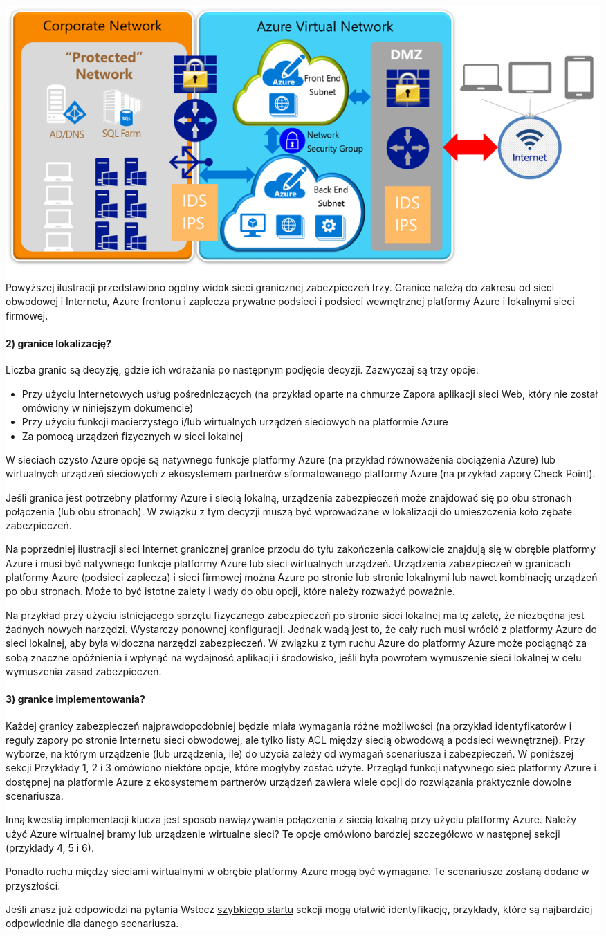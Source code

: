 ![6]

Powyższej ilustracji przedstawiono ogólny widok sieci granicznej zabezpieczeń trzy. Granice należą do zakresu od sieci obwodowej i Internetu, Azure frontonu i zaplecza prywatne podsieci i podsieci wewnętrznej platformy Azure i lokalnymi sieci firmowej.

#### <a name="2-where-are-the-boundaries-located"></a>2) granice lokalizację?
Liczba granic są decyzję, gdzie ich wdrażania po następnym podjęcie decyzji. Zazwyczaj są trzy opcje:

* Przy użyciu Internetowych usług pośredniczących (na przykład oparte na chmurze Zapora aplikacji sieci Web, który nie został omówiony w niniejszym dokumencie)
* Przy użyciu funkcji macierzystego i/lub wirtualnych urządzeń sieciowych na platformie Azure
* Za pomocą urządzeń fizycznych w sieci lokalnej

W sieciach czysto Azure opcje są natywnego funkcje platformy Azure (na przykład równoważenia obciążenia Azure) lub wirtualnych urządzeń sieciowych z ekosystemem partnerów sformatowanego platformy Azure (na przykład zapory Check Point).

Jeśli granica jest potrzebny platformy Azure i siecią lokalną, urządzenia zabezpieczeń może znajdować się po obu stronach połączenia (lub obu stronach). W związku z tym decyzji muszą być wprowadzane w lokalizacji do umieszczenia koło zębate zabezpieczeń.

Na poprzedniej ilustracji sieci Internet granicznej granice przodu do tyłu zakończenia całkowicie znajdują się w obrębie platformy Azure i musi być natywnego funkcje platformy Azure lub sieci wirtualnych urządzeń. Urządzenia zabezpieczeń w granicach platformy Azure (podsieci zaplecza) i sieci firmowej można Azure po stronie lub stronie lokalnymi lub nawet kombinację urządzeń po obu stronach. Może to być istotne zalety i wady do obu opcji, które należy rozważyć poważnie.

Na przykład przy użyciu istniejącego sprzętu fizycznego zabezpieczeń po stronie sieci lokalnej ma tę zaletę, że niezbędna jest żadnych nowych narzędzi. Wystarczy ponownej konfiguracji. Jednak wadą jest to, że cały ruch musi wrócić z platformy Azure do sieci lokalnej, aby była widoczna narzędzi zabezpieczeń. W związku z tym ruchu Azure do platformy Azure może pociągnąć za sobą znaczne opóźnienia i wpłynąć na wydajność aplikacji i środowisko, jeśli była powrotem wymuszenie sieci lokalnej w celu wymuszenia zasad zabezpieczeń.

#### <a name="3-how-are-the-boundaries-implemented"></a>3) granice implementowania?
Każdej granicy zabezpieczeń najprawdopodobniej będzie miała wymagania różne możliwości (na przykład identyfikatorów i reguły zapory po stronie Internetu sieci obwodowej, ale tylko listy ACL między siecią obwodową a podsieci wewnętrznej). Przy wyborze, na którym urządzenie (lub urządzenia, ile) do użycia zależy od wymagań scenariusza i zabezpieczeń. W poniższej sekcji Przykłady 1, 2 i 3 omówiono niektóre opcje, które mogłyby zostać użyte. Przegląd funkcji natywnego sieć platformy Azure i dostępnej na platformie Azure z ekosystemem partnerów urządzeń zawiera wiele opcji do rozwiązania praktycznie dowolne scenariusza.

Inną kwestią implementacji klucza jest sposób nawiązywania połączenia z siecią lokalną przy użyciu platformy Azure. Należy użyć Azure wirtualnej bramy lub urządzenie wirtualne sieci? Te opcje omówiono bardziej szczegółowo w następnej sekcji (przykłady 4, 5 i 6).

Ponadto ruchu między sieciami wirtualnymi w obrębie platformy Azure mogą być wymagane. Te scenariusze zostaną dodane w przyszłości.

Jeśli znasz już odpowiedzi na pytania Wstecz [szybkiego startu](#fast-start) sekcji mogą ułatwić identyfikację, przykłady, które są najbardziej odpowiednie dla danego scenariusza.


[0]: ./media/best-practices-network-security/flowchart.png "schemat blokowy opcji zabezpieczeń"
[2]: ./media/best-practices-network-security/azuresecurityfeatures.png "funkcje zabezpieczeń platformy azure"
[3]: ./media/best-practices-network-security/dmzcorporate.png "Sieć obwodowa A w sieci firmowej"
[4]: ./media/best-practices-network-security/azuresecurityarchitecture.png "architektury zabezpieczeń platformy azure"
[5]: ./media/best-practices-network-security/dmzazure.png "Sieć obwodowa w sieci wirtualnej platformy Azure"
[6]: ./media/best-practices-network-security/dmzhybrid.png "sieci hybrydowe za pomocą trzech granic zabezpieczeń"
[7]: ./media/best-practices-network-security/example1design.png "ruchu przychodzącego sieci obwodowej z grupy NSG"
[8]: ./media/best-practices-network-security/example2design.png "ruchu przychodzącego sieci obwodowej NVA i grupy NSG"
[9]: ./media/best-practices-network-security/example3design.png "Dwukierunkowa sieć obwodowa z NVA, NSG i przez"
[10]: ./media/best-practices-network-security/example3firewalllogical.png "widok logiczny reguł zapory"
[11]: ./media/best-practices-network-security/example3designoptions.png "Sieć obwodowa z NVA połączonych sieci hybrydowe"
[12]: ./media/best-practices-network-security/example4designs2s.png "Sieć obwodowa z NVA nawiązano połączenie przy użyciu sieci VPN lokacja lokacja"
[13]: ./media/best-practices-network-security/example4networklogical.png "sieci logicznej z punktu widzenia NVA"
[14]: ./media/best-practices-network-security/example5designoptions.png "Sieć obwodowa na platformie Azure bramy połączonej sieci hybrydowe lokacja lokacja"
[15]: ./media/best-practices-network-security/example5designs2s.png "Sieć obwodowa na platformie Azure bramy przy użyciu sieci VPN lokacja lokacja"
[16]: ./media/best-practices-network-security/example6designoptions.png "Sieć obwodowa na platformie Azure bramy połączonej sieci hybrydowe usługi ExpressRoute"
[17]: ./media/best-practices-network-security/example6designexpressroute.png "Sieć obwodowa na platformie Azure bramy przy użyciu połączenia ExpressRoute"
[TrustCenter]: https://azure.microsoft.com/support/trust-center/compliance/
[Example1]: ./virtual-network/virtual-networks-dmz-nsg.md
[Example2]: ./virtual-network/virtual-networks-dmz-nsg-fw-asm.md
[Example3]: ./virtual-network/virtual-networks-dmz-nsg-fw-udr-asm.md
[Example4]: ./virtual-network/virtual-networks-hybrid-s2s-nva-asm.md
[Example5]: ./virtual-network/virtual-networks-hybrid-s2s-agw-asm.md
[Example6]: ./virtual-network/virtual-networks-hybrid-expressroute-asm.md
[Example7]: ./virtual-network/virtual-networks-vnet2vnet-direct-asm.md
[Example8]: ./virtual-network/virtual-networks-vnet2vnet-transit-asm.md